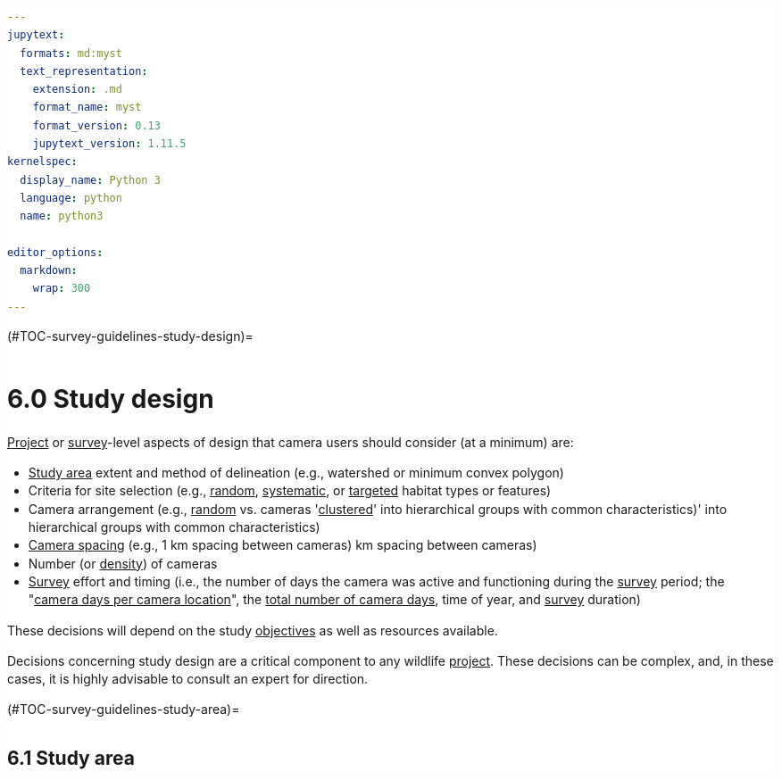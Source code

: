 ```yaml
---
jupytext:
  formats: md:myst
  text_representation:
    extension: .md
    format_name: myst
    format_version: 0.13
    jupytext_version: 1.11.5
kernelspec:
  display_name: Python 3
  language: python
  name: python3
  
editor_options: 
  markdown: 
    wrap: 300
---
```

(#TOC-survey-guidelines-study-design)=
# 6.0 Study design

[Project](#Heirch_Project) or [survey](#Hierarch_Survey)-level aspects of design that camera users should consider (at a minimum) are:

-   [Study area](#Hierarch_Study_area) extent and method of delineation (e.g., watershed or minimum convex polygon)
-   Criteria for site selection (e.g., [random](#Sampledesign_random), [systematic](#SampleDesign_Systematic), or [targeted](#SampleDesign_Targeted) habitat types or features)
-   Camera arrangement (e.g., [random](#Sampledesign_random) vs. cameras '[clustered](#sampledesign_clustered)' into hierarchical groups with common characteristics)' into hierarchical groups with common characteristics)
-   [Camera spacing](#Camera_spacing) (e.g., 1 km spacing between cameras) km spacing between cameras)
-   Number (or [density](#density)) of cameras
-   [Survey](#Hierarch_Survey) effort and timing (i.e., the number of days the camera was active and functioning during the [survey](#Hierarch_Survey) period; the "[camera days per camera location](#Camera_days_per_camera_location)", the [total number of camera days](#Total_number_of_camera_days), time of
    year, and [survey](#Hierarch_Survey) duration)

These decisions will depend on the study [objectives](#Survey_objectives) as well as resources available.

Decisions concerning study design are a critical component to any wildlife [project](#Heirch_Project). These decisions can be complex, and, in these cases, it is highly advisable to consult an expert for direction.

(#TOC-survey-guidelines-study-area)=
## 6.1 Study area

